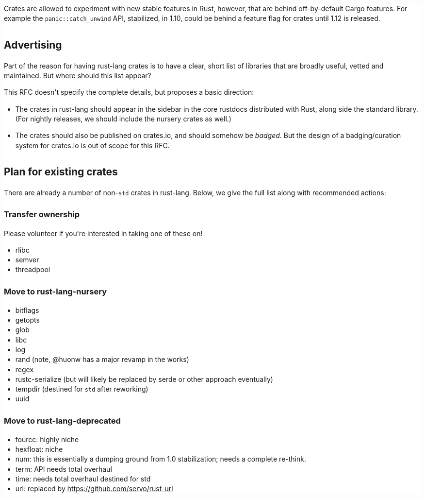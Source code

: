 Crates are allowed to experiment with new stable features in Rust, however, that
are behind off-by-default Cargo features. For example the `panic::catch_unwind`
API, stabilized, in 1.10, could be behind a feature flag for crates until 1.12
is released.

## Advertising

Part of the reason for having rust-lang crates is to have a clear, short list of
libraries that are broadly useful, vetted and maintained. But where should this
list appear?

This RFC doesn't specify the complete details, but proposes a basic direction:

- The crates in rust-lang should appear in the sidebar in the core rustdocs
  distributed with Rust, along side the standard library. (For nightly releases,
  we should include the nursery crates as well.)

- The crates should also be published on crates.io, and should somehow be
*badged*. But the design of a badging/curation system for crates.io is out of
scope for this RFC.

## Plan for existing crates

There are already a number of non-`std` crates in rust-lang. Below, we give the
full list along with recommended actions:

### Transfer ownership

Please volunteer if you're interested in taking one of these on!

- rlibc
- semver
- threadpool

### Move to rust-lang-nursery

- bitflags
- getopts
- glob
- libc
- log
- rand (note, @huonw has a major revamp in the works)
- regex
- rustc-serialize (but will likely be replaced by serde or other approach eventually)
- tempdir (destined for `std` after reworking)
- uuid

### Move to rust-lang-deprecated

- fourcc: highly niche
- hexfloat: niche
- num: this is essentially a dumping ground from 1.0 stabilization; needs a complete re-think.
- term: API needs total overhaul
- time: needs total overhaul destined for std
- url: replaced by https://github.com/servo/rust-url
